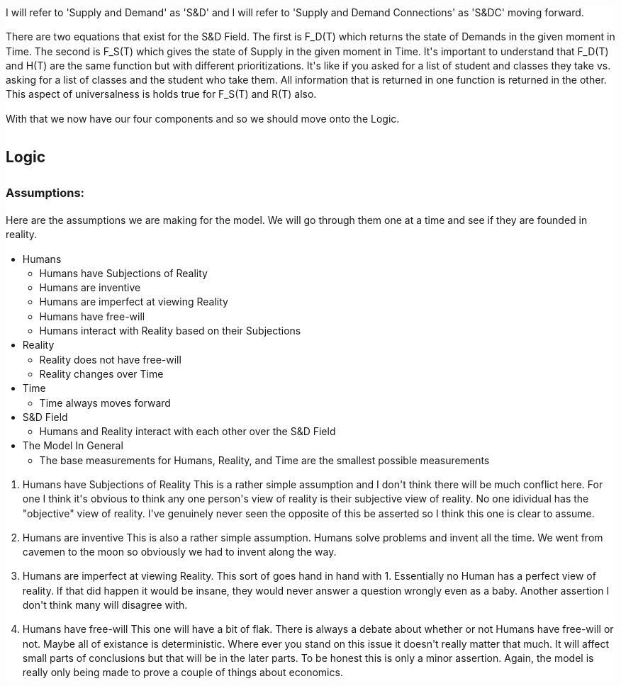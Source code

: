 I will refer to 'Supply and Demand' as 'S&D' and I will refer to 'Supply and Demand Connections' as 'S&DC' moving forward.

There are two equations that exist for the S&D Field. The first is F_D(T) which returns the state of Demands in the given moment in Time. The second is F_S(T) which gives the state of Supply in the given moment in Time. It's important to understand that F_D(T) and H(T) are the same function but with different prioritizations. It's like if you asked for a list of student and classes they take vs. asking for a list of classes and the student who take them. All information that is returned in one function is returned in the other. This aspect of universalness is holds true for F_S(T) and R(T) also.

With that we now have our four components and so we should move onto the Logic.

## Logic

### Assumptions: 
Here are the assumptions we are making for the model. We will go through them one at a time and see if they are founded in reality.

* Humans
  * Humans have Subjections of Reality
  * Humans are inventive
  * Humans are imperfect at viewing Reality
  * Humans have free-will
  * Humans interact with Reality based on their Subjections
* Reality
  * Reality does not have free-will
  * Reality changes over Time
* Time
  * Time always moves forward
* S&D Field
  * Humans and Reality interact with each other over the S&D Field
* The Model In General
  * The base measurements for Humans, Reality, and Time are the smallest possible measurements

1. Humans have Subjections of Reality
This is a rather simple assumption and I don't think there will be much conflict here. For one I think it's obvious to think any one person's view of reality is their subjective view of reality. No one idividual has the "objective" view of reality. I've genuinely never seen the opposite of this be asserted so I think this one is clear to assume.

2. Humans are inventive
This is also a rather simple assumption. Humans solve problems and invent all the time. We went from cavemen to the moon so obviously we had to invent along the way.

3. Humans are imperfect at viewing Reality.
This sort of goes hand in hand with 1. Essentially no Human has a perfect view of reality. If that did happen it would be insane, they would never answer a question wrongly even as a baby. Another assertion I don't think many will disagree with.

4. Humans have free-will
This one will have a bit of flak. There is always a debate about whether or not Humans have free-will or not. Maybe all of existance is deterministic. Where ever you stand on this issue it doesn't really matter that much. It will affect small parts of conclusions but that will be in the later parts. To be honest this is only a minor assertion. Again, the model is really only being made to prove a couple of things about economics.
